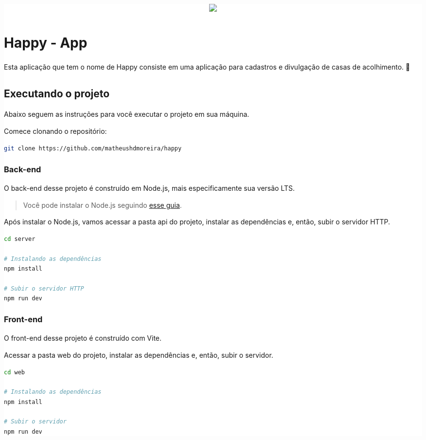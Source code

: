 <p align="center">
  <img src="https://docs.google.com/uc?id=1Br_Pt_yS5DyEUDVuodCjQjC9pO-_QWWg" width="100%" />
</p>

# Happy - App

Esta aplicação que tem o nome de Happy consiste em uma aplicação para cadastros e divulgação de casas de acolhimento. 🚀

## Executando o projeto

Abaixo seguem as instruções para você executar o projeto em sua máquina.

Comece clonando o repositório:

```sh
git clone https://github.com/matheushdmoreira/happy
```

### Back-end

O back-end desse projeto é construído em Node.js, mais especificamente sua versão LTS.

> Você pode instalar o Node.js seguindo [esse guia](https://efficient-sloth-d85.notion.site/Instalando-o-Node-js-d40fdabe8f0a491eb33b85da93d90a2f).

Após instalar o Node.js, vamos acessar a pasta api do projeto, instalar as dependências e, então, subir o servidor HTTP.

```sh
cd server

# Instalando as dependências
npm install

# Subir o servidor HTTP
npm run dev
```

### Front-end

O front-end desse projeto é construído com Vite.

Acessar a pasta web do projeto, instalar as dependências e, então, subir o servidor.

```sh
cd web

# Instalando as dependências
npm install

# Subir o servidor
npm run dev
```
